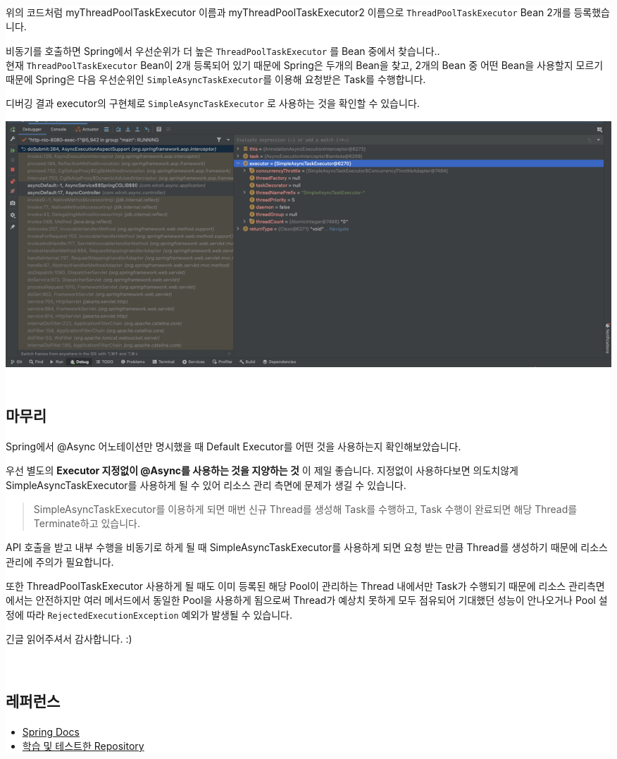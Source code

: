 위의 코드처럼 myThreadPoolTaskExecutor 이름과 myThreadPoolTaskExecutor2 이름으로 `ThreadPoolTaskExecutor` Bean 2개를 등록했습니다.

비동기를 호출하면 Spring에서 우선순위가 더 높은 `ThreadPoolTaskExecutor` 를 Bean 중에서 찾습니다.. <br/>
현재 `ThreadPoolTaskExecutor` Bean이 2개 등록되어 있기 때문에 Spring은 두개의 Bean을 찾고, 2개의 Bean 중 어떤 Bean을 사용할지 모르기 때문에 Spring은 다음 우선순위인 `SimpleAsyncTaskExecutor`를 이용해 요청받은 Task를 수행합니다. 

디버깅 결과 executor의 구현체로 `SimpleAsyncTaskExecutor` 로 사용하는 것을 확인할 수 있습니다.

<div align=center>
  <img src="https://raw.githubusercontent.com/wlroh/wlroh.github.io/main/assets/images/spring-async/default/default-executor4.png"/>
</div>

<br/>

## 마무리

Spring에서 @Async 어노테이션만 명시했을 때 Default Executor를 어떤 것을 사용하는지 확인해보았습니다.

우선 별도의 **Executor 지정없이 @Async를 사용하는 것을 지양하는 것** 이 제일 좋습니다. 지정없이 사용하다보면 의도치않게 SimpleAsyncTaskExecutor를 사용하게 될 수 있어 리소스 관리 측면에 문제가 생길 수 있습니다.

> SimpleAsyncTaskExecutor를 이용하게 되면 매번 신규 Thread를 생성해 Task를 수행하고, Task 수행이 완료되면 해당 Thread를 Terminate하고 있습니다.

API 호출을 받고 내부 수행을 비동기로 하게 될 때 SimpleAsyncTaskExecutor를 사용하게 되면 요청 받는 만큼 Thread를 생성하기 때문에 리소스 관리에 주의가 필요합니다.

또한 ThreadPoolTaskExecutor 사용하게 될 때도 이미 등록된 해당 Pool이 관리하는 Thread 내에서만 Task가 수행되기 때문에 리소스 관리측면에서는 안전하지만 여러 메서드에서 동일한 Pool을 사용하게 됨으로써 Thread가 예상치 못하게 모두 점유되어 기대했던 성능이 안나오거나 Pool 설정에 따라 `RejectedExecutionException` 예외가 발생될 수 있습니다.

긴글 읽어주셔서 감사합니다. :)

<br/>

## 레퍼런스

- [Spring Docs](https://docs.spring.io/spring-boot/docs/3.0.x/reference/html/features.html#features.task-execution-and-scheduling)
- [학습 및 테스트한 Repository](https://github.com/wlroh/Spring-Async)